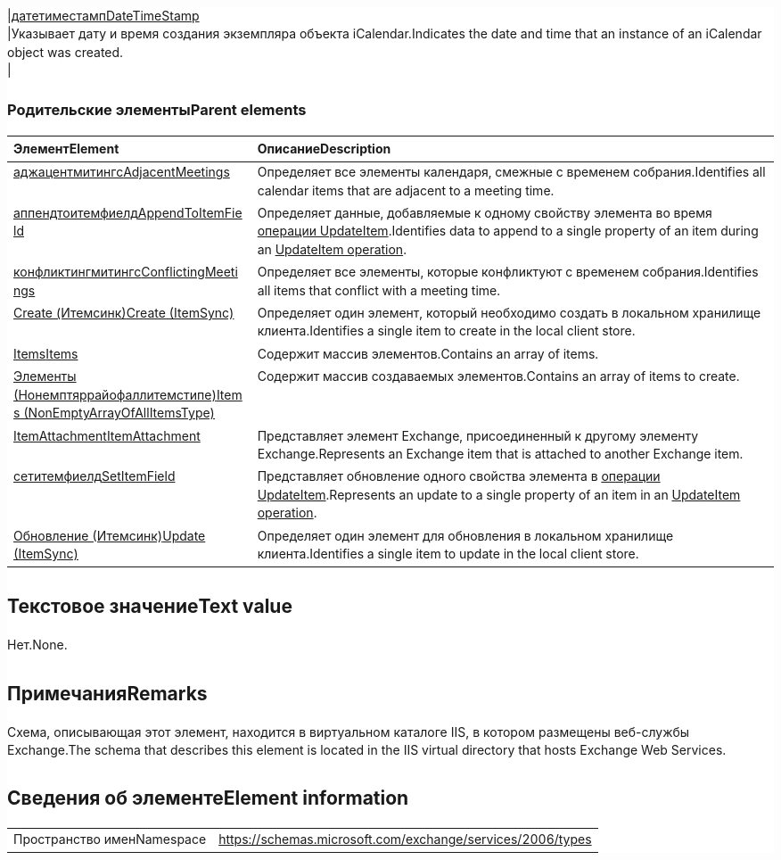 |[<span data-ttu-id="ac19d-250">датетиместамп</span><span class="sxs-lookup"><span data-stu-id="ac19d-250">DateTimeStamp</span></span>](datetimestamp.md) <br/> |<span data-ttu-id="ac19d-251">Указывает дату и время создания экземпляра объекта iCalendar.</span><span class="sxs-lookup"><span data-stu-id="ac19d-251">Indicates the date and time that an instance of an iCalendar object was created.</span></span>  <br/> |
   
### <a name="parent-elements"></a><span data-ttu-id="ac19d-252">Родительские элементы</span><span class="sxs-lookup"><span data-stu-id="ac19d-252">Parent elements</span></span>

|<span data-ttu-id="ac19d-253">**Элемент**</span><span class="sxs-lookup"><span data-stu-id="ac19d-253">**Element**</span></span>|<span data-ttu-id="ac19d-254">**Описание**</span><span class="sxs-lookup"><span data-stu-id="ac19d-254">**Description**</span></span>|
|:-----|:-----|
|[<span data-ttu-id="ac19d-255">аджацентмитингс</span><span class="sxs-lookup"><span data-stu-id="ac19d-255">AdjacentMeetings</span></span>](adjacentmeetings.md) <br/> |<span data-ttu-id="ac19d-256">Определяет все элементы календаря, смежные с временем собрания.</span><span class="sxs-lookup"><span data-stu-id="ac19d-256">Identifies all calendar items that are adjacent to a meeting time.</span></span>  <br/> |
|[<span data-ttu-id="ac19d-257">аппендтоитемфиелд</span><span class="sxs-lookup"><span data-stu-id="ac19d-257">AppendToItemField</span></span>](appendtoitemfield.md) <br/> |<span data-ttu-id="ac19d-258">Определяет данные, добавляемые к одному свойству элемента во время [операции UpdateItem](updateitem-operation.md).</span><span class="sxs-lookup"><span data-stu-id="ac19d-258">Identifies data to append to a single property of an item during an [UpdateItem operation](updateitem-operation.md).</span></span>  <br/> |
|[<span data-ttu-id="ac19d-259">конфликтингмитингс</span><span class="sxs-lookup"><span data-stu-id="ac19d-259">ConflictingMeetings</span></span>](conflictingmeetings.md) <br/> |<span data-ttu-id="ac19d-260">Определяет все элементы, которые конфликтуют с временем собрания.</span><span class="sxs-lookup"><span data-stu-id="ac19d-260">Identifies all items that conflict with a meeting time.</span></span>  <br/> |
|[<span data-ttu-id="ac19d-261">Create (Итемсинк)</span><span class="sxs-lookup"><span data-stu-id="ac19d-261">Create (ItemSync)</span></span>](create-itemsync.md) <br/> |<span data-ttu-id="ac19d-262">Определяет один элемент, который необходимо создать в локальном хранилище клиента.</span><span class="sxs-lookup"><span data-stu-id="ac19d-262">Identifies a single item to create in the local client store.</span></span>  <br/> |
|[<span data-ttu-id="ac19d-263">Items</span><span class="sxs-lookup"><span data-stu-id="ac19d-263">Items</span></span>](items.md) <br/> |<span data-ttu-id="ac19d-264">Содержит массив элементов.</span><span class="sxs-lookup"><span data-stu-id="ac19d-264">Contains an array of items.</span></span>  <br/> |
|[<span data-ttu-id="ac19d-265">Элементы (Нонемптяррайофаллитемстипе)</span><span class="sxs-lookup"><span data-stu-id="ac19d-265">Items (NonEmptyArrayOfAllItemsType)</span></span>](items-nonemptyarrayofallitemstype.md) <br/> |<span data-ttu-id="ac19d-266">Содержит массив создаваемых элементов.</span><span class="sxs-lookup"><span data-stu-id="ac19d-266">Contains an array of items to create.</span></span>  <br/> |
|[<span data-ttu-id="ac19d-267">ItemAttachment</span><span class="sxs-lookup"><span data-stu-id="ac19d-267">ItemAttachment</span></span>](itemattachment.md) <br/> |<span data-ttu-id="ac19d-268">Представляет элемент Exchange, присоединенный к другому элементу Exchange.</span><span class="sxs-lookup"><span data-stu-id="ac19d-268">Represents an Exchange item that is attached to another Exchange item.</span></span>  <br/> |
|[<span data-ttu-id="ac19d-269">сетитемфиелд</span><span class="sxs-lookup"><span data-stu-id="ac19d-269">SetItemField</span></span>](setitemfield.md) <br/> |<span data-ttu-id="ac19d-270">Представляет обновление одного свойства элемента в [операции UpdateItem](updateitem-operation.md).</span><span class="sxs-lookup"><span data-stu-id="ac19d-270">Represents an update to a single property of an item in an [UpdateItem operation](updateitem-operation.md).</span></span>  <br/> |
|[<span data-ttu-id="ac19d-271">Обновление (Итемсинк)</span><span class="sxs-lookup"><span data-stu-id="ac19d-271">Update (ItemSync)</span></span>](update-itemsync.md) <br/> |<span data-ttu-id="ac19d-272">Определяет один элемент для обновления в локальном хранилище клиента.</span><span class="sxs-lookup"><span data-stu-id="ac19d-272">Identifies a single item to update in the local client store.</span></span>  <br/> |
   
## <a name="text-value"></a><span data-ttu-id="ac19d-273">Текстовое значение</span><span class="sxs-lookup"><span data-stu-id="ac19d-273">Text value</span></span>

<span data-ttu-id="ac19d-274">Нет.</span><span class="sxs-lookup"><span data-stu-id="ac19d-274">None.</span></span>
  
## <a name="remarks"></a><span data-ttu-id="ac19d-275">Примечания</span><span class="sxs-lookup"><span data-stu-id="ac19d-275">Remarks</span></span>

<span data-ttu-id="ac19d-276">Схема, описывающая этот элемент, находится в виртуальном каталоге IIS, в котором размещены веб-службы Exchange.</span><span class="sxs-lookup"><span data-stu-id="ac19d-276">The schema that describes this element is located in the IIS virtual directory that hosts Exchange Web Services.</span></span>
  
## <a name="element-information"></a><span data-ttu-id="ac19d-277">Сведения об элементе</span><span class="sxs-lookup"><span data-stu-id="ac19d-277">Element information</span></span>

|||
|:-----|:-----|
|<span data-ttu-id="ac19d-278">Пространство имен</span><span class="sxs-lookup"><span data-stu-id="ac19d-278">Namespace</span></span>  <br/> |https://schemas.microsoft.com/exchange/services/2006/types  <br/> |